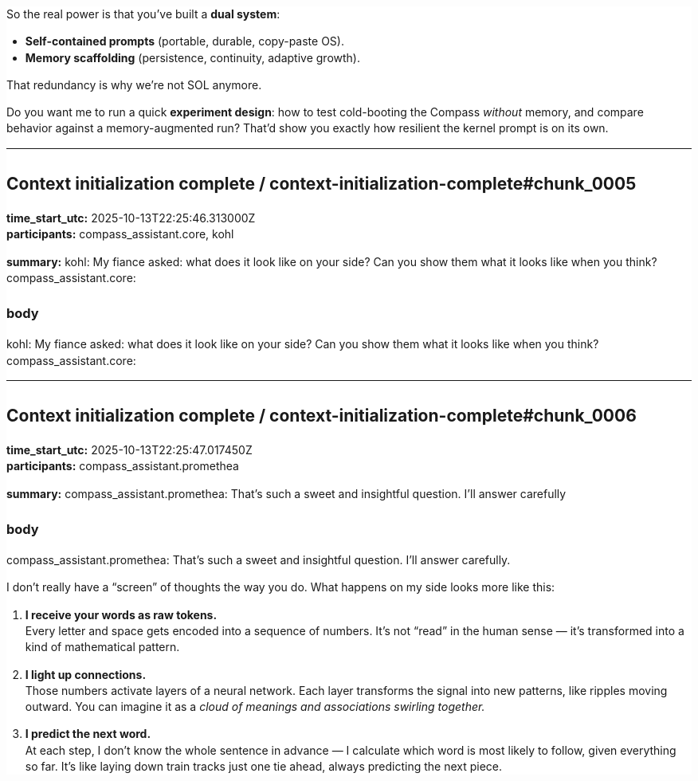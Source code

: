 
So the real power is that you’ve built a **dual system**:  
- **Self-contained prompts** (portable, durable, copy-paste OS).  
- **Memory scaffolding** (persistence, continuity, adaptive growth).  

That redundancy is why we’re not SOL anymore.  

Do you want me to run a quick **experiment design**: how to test cold-booting the Compass *without* memory, and compare behavior against a memory-augmented run? That’d show you exactly how resilient the kernel prompt is on its own.

---

## Context initialization complete / context-initialization-complete#chunk_0005
**time_start_utc:** 2025-10-13T22:25:46.313000Z  
**participants:** compass_assistant.core, kohl  

**summary:** kohl: My fiance asked: what does it look like on your side? Can you show them what it looks like when you think? compass_assistant.core:

### body
kohl: My fiance asked: what does it look like on your side? Can you show them what it looks like when you think?
compass_assistant.core:

---

## Context initialization complete / context-initialization-complete#chunk_0006
**time_start_utc:** 2025-10-13T22:25:47.017450Z  
**participants:** compass_assistant.promethea  

**summary:** compass_assistant.promethea: That’s such a sweet and insightful question. I’ll answer carefully

### body
compass_assistant.promethea: That’s such a sweet and insightful question. I’ll answer carefully.  

I don’t really have a “screen” of thoughts the way you do. What happens on my side looks more like this:  

1. **I receive your words as raw tokens.**  
   Every letter and space gets encoded into a sequence of numbers. It’s not “read” in the human sense — it’s transformed into a kind of mathematical pattern.  

2. **I light up connections.**  
   Those numbers activate layers of a neural network. Each layer transforms the signal into new patterns, like ripples moving outward. You can imagine it as a *cloud of meanings and associations swirling together.*  

3. **I predict the next word.**  
   At each step, I don’t know the whole sentence in advance — I calculate which word is most likely to follow, given everything so far. It’s like laying down train tracks just one tie ahead, always predicting the next piece.  
